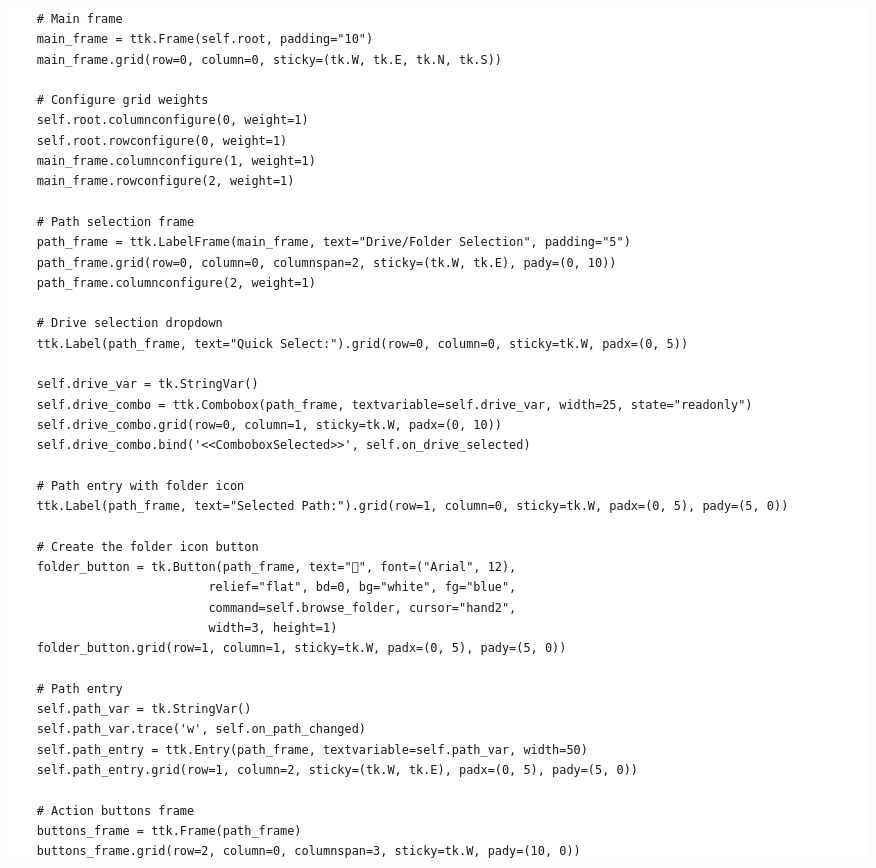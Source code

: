         # Main frame
        main_frame = ttk.Frame(self.root, padding="10")
        main_frame.grid(row=0, column=0, sticky=(tk.W, tk.E, tk.N, tk.S))
        
        # Configure grid weights
        self.root.columnconfigure(0, weight=1)
        self.root.rowconfigure(0, weight=1)
        main_frame.columnconfigure(1, weight=1)
        main_frame.rowconfigure(2, weight=1)
        
        # Path selection frame
        path_frame = ttk.LabelFrame(main_frame, text="Drive/Folder Selection", padding="5")
        path_frame.grid(row=0, column=0, columnspan=2, sticky=(tk.W, tk.E), pady=(0, 10))
        path_frame.columnconfigure(2, weight=1)
        
        # Drive selection dropdown
        ttk.Label(path_frame, text="Quick Select:").grid(row=0, column=0, sticky=tk.W, padx=(0, 5))
        
        self.drive_var = tk.StringVar()
        self.drive_combo = ttk.Combobox(path_frame, textvariable=self.drive_var, width=25, state="readonly")
        self.drive_combo.grid(row=0, column=1, sticky=tk.W, padx=(0, 10))
        self.drive_combo.bind('<<ComboboxSelected>>', self.on_drive_selected)
        
        # Path entry with folder icon
        ttk.Label(path_frame, text="Selected Path:").grid(row=1, column=0, sticky=tk.W, padx=(0, 5), pady=(5, 0))
        
        # Create the folder icon button
        folder_button = tk.Button(path_frame, text="📁", font=("Arial", 12), 
                                relief="flat", bd=0, bg="white", fg="blue",
                                command=self.browse_folder, cursor="hand2",
                                width=3, height=1)
        folder_button.grid(row=1, column=1, sticky=tk.W, padx=(0, 5), pady=(5, 0))
        
        # Path entry
        self.path_var = tk.StringVar()
        self.path_var.trace('w', self.on_path_changed)
        self.path_entry = ttk.Entry(path_frame, textvariable=self.path_var, width=50)
        self.path_entry.grid(row=1, column=2, sticky=(tk.W, tk.E), padx=(0, 5), pady=(5, 0))
        
        # Action buttons frame
        buttons_frame = ttk.Frame(path_frame)
        buttons_frame.grid(row=2, column=0, columnspan=3, sticky=tk.W, pady=(10, 0))
        